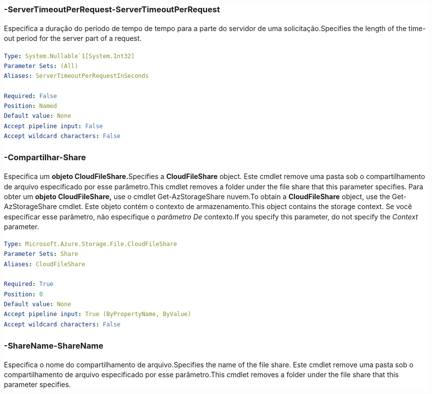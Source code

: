 ### <span data-ttu-id="9bd4e-142">-ServerTimeoutPerRequest</span><span class="sxs-lookup"><span data-stu-id="9bd4e-142">-ServerTimeoutPerRequest</span></span>
<span data-ttu-id="9bd4e-143">Especifica a duração do período de tempo de tempo para a parte do servidor de uma solicitação.</span><span class="sxs-lookup"><span data-stu-id="9bd4e-143">Specifies the length of the time-out period for the server part of a request.</span></span>

```yaml
Type: System.Nullable`1[System.Int32]
Parameter Sets: (All)
Aliases: ServerTimeoutPerRequestInSeconds

Required: False
Position: Named
Default value: None
Accept pipeline input: False
Accept wildcard characters: False
```

### <span data-ttu-id="9bd4e-144">-Compartilhar</span><span class="sxs-lookup"><span data-stu-id="9bd4e-144">-Share</span></span>
<span data-ttu-id="9bd4e-145">Especifica um **objeto CloudFileShare.**</span><span class="sxs-lookup"><span data-stu-id="9bd4e-145">Specifies a **CloudFileShare** object.</span></span>
<span data-ttu-id="9bd4e-146">Este cmdlet remove uma pasta sob o compartilhamento de arquivo especificado por esse parâmetro.</span><span class="sxs-lookup"><span data-stu-id="9bd4e-146">This cmdlet removes a folder under the file share that this parameter specifies.</span></span>
<span data-ttu-id="9bd4e-147">Para obter um **objeto CloudFileShare,** use o cmdlet Get-AzStorageShare nuvem.</span><span class="sxs-lookup"><span data-stu-id="9bd4e-147">To obtain a **CloudFileShare** object, use the Get-AzStorageShare cmdlet.</span></span>
<span data-ttu-id="9bd4e-148">Este objeto contém o contexto de armazenamento.</span><span class="sxs-lookup"><span data-stu-id="9bd4e-148">This object contains the storage context.</span></span>
<span data-ttu-id="9bd4e-149">Se você especificar esse parâmetro, não especifique o *parâmetro De* contexto.</span><span class="sxs-lookup"><span data-stu-id="9bd4e-149">If you specify this parameter, do not specify the *Context* parameter.</span></span>

```yaml
Type: Microsoft.Azure.Storage.File.CloudFileShare
Parameter Sets: Share
Aliases: CloudFileShare

Required: True
Position: 0
Default value: None
Accept pipeline input: True (ByPropertyName, ByValue)
Accept wildcard characters: False
```

### <span data-ttu-id="9bd4e-150">-ShareName</span><span class="sxs-lookup"><span data-stu-id="9bd4e-150">-ShareName</span></span>
<span data-ttu-id="9bd4e-151">Especifica o nome do compartilhamento de arquivo.</span><span class="sxs-lookup"><span data-stu-id="9bd4e-151">Specifies the name of the file share.</span></span>
<span data-ttu-id="9bd4e-152">Este cmdlet remove uma pasta sob o compartilhamento de arquivo especificado por esse parâmetro.</span><span class="sxs-lookup"><span data-stu-id="9bd4e-152">This cmdlet removes a folder under the file share that this parameter specifies.</span></span>
